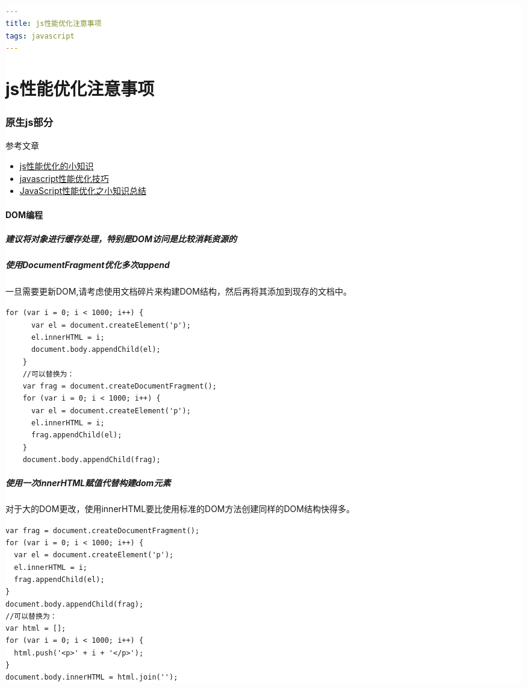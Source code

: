 ```yaml
---
title: js性能优化注意事项
tags: javascript
---
```

# js性能优化注意事项
### 原生js部分
参考文章
- [js性能优化的小知识](https://www.cnblogs.com/liyunhua/p/4529086.html)
- [javascript性能优化技巧](https://segmentfault.com/a/1190000008273435)
- [JavaScript性能优化之小知识总结](http://www.jb51.net/article/75186.htm)

#### DOM编程
##### 建议将对象进行缓存处理，特别是DOM访问是比较消耗资源的

#####  使用DocumentFragment优化多次append
一旦需要更新DOM,请考虑使用文档碎片来构建DOM结构，然后再将其添加到现存的文档中。

```
for (var i = 0; i < 1000; i++) {
      var el = document.createElement('p');
      el.innerHTML = i;
      document.body.appendChild(el);
    }
    //可以替换为：
    var frag = document.createDocumentFragment();
    for (var i = 0; i < 1000; i++) {
      var el = document.createElement('p');
      el.innerHTML = i;
      frag.appendChild(el);
    }
    document.body.appendChild(frag);
```

##### 使用一次innerHTML赋值代替构建dom元素
对于大的DOM更改，使用innerHTML要比使用标准的DOM方法创建同样的DOM结构快得多。

```
var frag = document.createDocumentFragment();
for (var i = 0; i < 1000; i++) {
  var el = document.createElement('p');
  el.innerHTML = i;
  frag.appendChild(el);
}
document.body.appendChild(frag);
//可以替换为：
var html = [];
for (var i = 0; i < 1000; i++) {
  html.push('<p>' + i + '</p>');
}
document.body.innerHTML = html.join('');

```
